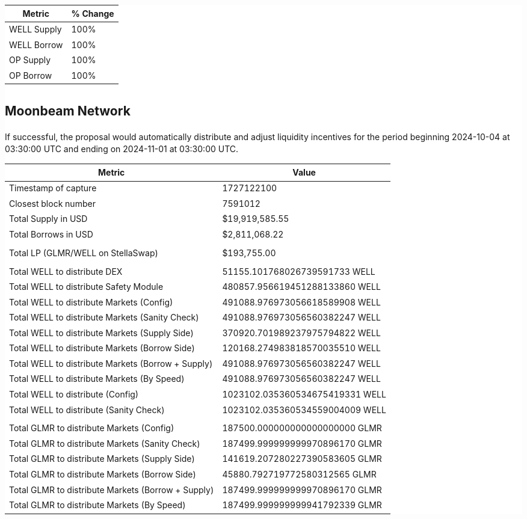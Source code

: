 | Metric      | % Change |
| ----------- | -------- |
| WELL Supply | 100%     |
| WELL Borrow | 100%     |
| OP Supply   | 100%     |
| OP Borrow   | 100%     |

## Moonbeam Network

If successful, the proposal would automatically distribute and adjust liquidity
incentives for the period beginning 2024-10-04 at 03:30:00 UTC and ending on
2024-11-01 at 03:30:00 UTC.

| Metric                                             | Value                           |
| -------------------------------------------------- | ------------------------------- |
| Timestamp of capture                               | 1727122100                      |
| Closest block number                               | 7591012                         |
| Total Supply in USD                                | $19,919,585.55                  |
| Total Borrows in USD                               | $2,811,068.22                   |
|                                                    |                                 |
| Total LP (GLMR/WELL on StellaSwap)                 | $193,755.00                     |
|                                                    |                                 |
| Total WELL to distribute DEX                       | 51155.101768026739591733 WELL   |
| Total WELL to distribute Safety Module             | 480857.956619451288133860 WELL  |
| Total WELL to distribute Markets (Config)          | 491088.976973056618589908 WELL  |
| Total WELL to distribute Markets (Sanity Check)    | 491088.976973056560382247 WELL  |
| Total WELL to distribute Markets (Supply Side)     | 370920.701989237975794822 WELL  |
| Total WELL to distribute Markets (Borrow Side)     | 120168.274983818570035510 WELL  |
| Total WELL to distribute Markets (Borrow + Supply) | 491088.976973056560382247 WELL  |
| Total WELL to distribute Markets (By Speed)        | 491088.976973056560382247 WELL  |
| Total WELL to distribute (Config)                  | 1023102.035360534675419331 WELL |
| Total WELL to distribute (Sanity Check)            | 1023102.035360534559004009 WELL |
|                                                    |                                 |
| Total GLMR to distribute Markets (Config)          | 187500.000000000000000000 GLMR  |
| Total GLMR to distribute Markets (Sanity Check)    | 187499.999999999970896170 GLMR  |
| Total GLMR to distribute Markets (Supply Side)     | 141619.207280227390583605 GLMR  |
| Total GLMR to distribute Markets (Borrow Side)     | 45880.792719772580312565 GLMR   |
| Total GLMR to distribute Markets (Borrow + Supply) | 187499.999999999970896170 GLMR  |
| Total GLMR to distribute Markets (By Speed)        | 187499.999999999941792339 GLMR  |
